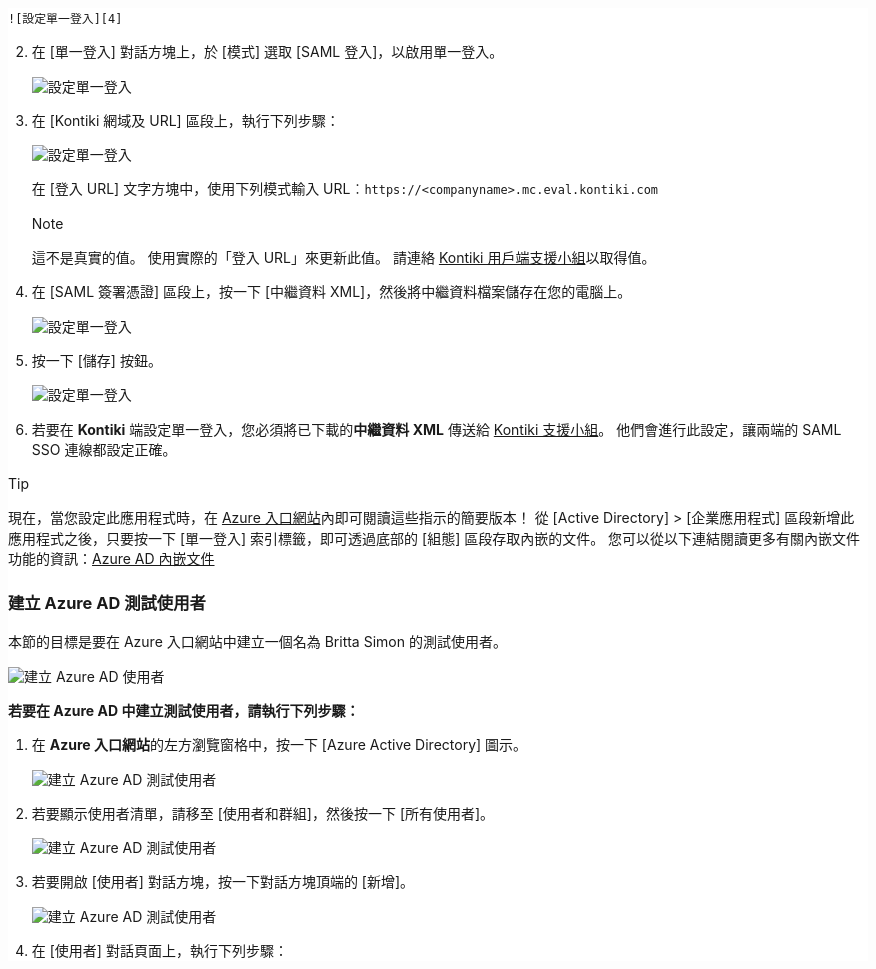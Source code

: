     ![設定單一登入][4]

2. 在 [單一登入] 對話方塊上，於 [模式] 選取 [SAML 登入]，以啟用單一登入。
 
    ![設定單一登入](./media/active-directory-saas-kontiki-tutorial/tutorial_kontiki_samlbase.png)

3. 在 [Kontiki 網域及 URL] 區段上，執行下列步驟：

    ![設定單一登入](./media/active-directory-saas-kontiki-tutorial/tutorial_kontiki_url.png)

     在 [登入 URL] 文字方塊中，使用下列模式輸入 URL︰`https://<companyname>.mc.eval.kontiki.com`

    > [!NOTE] 
    > 這不是真實的值。 使用實際的「登入 URL」來更新此值。 請連絡 [Kontiki 用戶端支援小組](http://customersupport.kontiki.com/enterprise/contactsupport.html)以取得值。 
 
4. 在 [SAML 簽署憑證] 區段上，按一下 [中繼資料 XML]，然後將中繼資料檔案儲存在您的電腦上。

    ![設定單一登入](./media/active-directory-saas-kontiki-tutorial/tutorial_kontiki_certificate.png) 

5. 按一下 [儲存]  按鈕。

    ![設定單一登入](./media/active-directory-saas-kontiki-tutorial/tutorial_general_400.png) 

6. 若要在 **Kontiki** 端設定單一登入，您必須將已下載的**中繼資料 XML** 傳送給 [Kontiki 支援小組](http://customersupport.kontiki.com/enterprise/contactsupport.html)。 他們會進行此設定，讓兩端的 SAML SSO 連線都設定正確。

> [!TIP]
> 現在，當您設定此應用程式時，在 [Azure 入口網站](https://portal.azure.com)內即可閱讀這些指示的簡要版本！  從 [Active Directory] > [企業應用程式] 區段新增此應用程式之後，只要按一下 [單一登入] 索引標籤，即可透過底部的 [組態] 區段存取內嵌的文件。 您可以從以下連結閱讀更多有關內嵌文件功能的資訊：[Azure AD 內嵌文件]( https://go.microsoft.com/fwlink/?linkid=845985)
> 

### <a name="creating-an-azure-ad-test-user"></a>建立 Azure AD 測試使用者
本節的目標是要在 Azure 入口網站中建立一個名為 Britta Simon 的測試使用者。

![建立 Azure AD 使用者][100]

**若要在 Azure AD 中建立測試使用者，請執行下列步驟：**

1. 在 **Azure 入口網站**的左方瀏覽窗格中，按一下 [Azure Active Directory] 圖示。

    ![建立 Azure AD 測試使用者](./media/active-directory-saas-kontiki-tutorial/create_aaduser_01.png) 

2. 若要顯示使用者清單，請移至 [使用者和群組]，然後按一下 [所有使用者]。
    
    ![建立 Azure AD 測試使用者](./media/active-directory-saas-kontiki-tutorial/create_aaduser_02.png) 

3. 若要開啟 [使用者] 對話方塊，按一下對話方塊頂端的 [新增]。
 
    ![建立 Azure AD 測試使用者](./media/active-directory-saas-kontiki-tutorial/create_aaduser_03.png) 

4. 在 [使用者]  對話頁面上，執行下列步驟：
 

[1]: ./media/active-directory-saas-kontiki-tutorial/tutorial_general_01.png
[2]: ./media/active-directory-saas-kontiki-tutorial/tutorial_general_02.png
[3]: ./media/active-directory-saas-kontiki-tutorial/tutorial_general_03.png
[4]: ./media/active-directory-saas-kontiki-tutorial/tutorial_general_04.png
[100]: ./media/active-directory-saas-kontiki-tutorial/tutorial_general_100.png
[200]: ./media/active-directory-saas-kontiki-tutorial/tutorial_general_200.png
[201]: ./media/active-directory-saas-kontiki-tutorial/tutorial_general_201.png
[202]: ./media/active-directory-saas-kontiki-tutorial/tutorial_general_202.png
[203]: ./media/active-directory-saas-kontiki-tutorial/tutorial_general_203.png